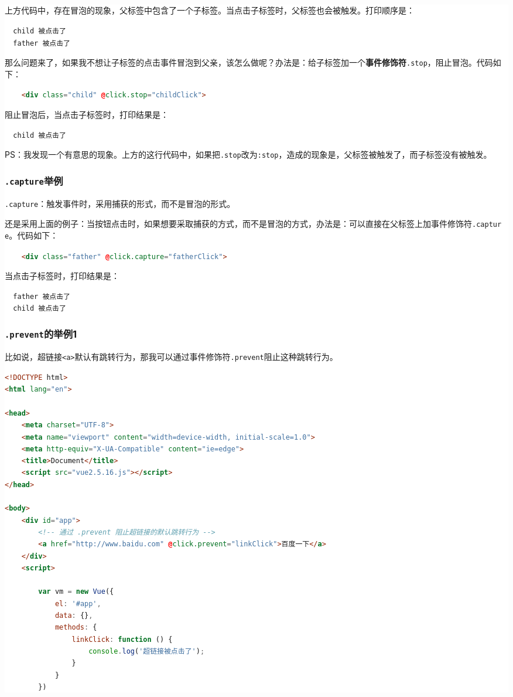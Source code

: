 上方代码中，存在冒泡的现象，父标签中包含了一个子标签。当点击子标签时，父标签也会被触发。打印顺序是：

```
  child 被点击了
  father 被点击了
```

那么问题来了，如果我不想让子标签的点击事件冒泡到父亲，该怎么做呢？办法是：给子标签加一个**事件修饰符**`.stop`，阻止冒泡。代码如下：

```html
    <div class="child" @click.stop="childClick">
```

阻止冒泡后，当点击子标签时，打印结果是：

```
  child 被点击了
```

PS：我发现一个有意思的现象。上方的这行代码中，如果把`.stop`改为`:stop`，造成的现象是，父标签被触发了，而子标签没有被触发。

### `.capture`举例

`.capture`：触发事件时，采用捕获的形式，而不是冒泡的形式。

还是采用上面的例子：当按钮点击时，如果想要采取捕获的方式，而不是冒泡的方式，办法是：可以直接在父标签上加事件修饰符`.capture`。代码如下：

```html
    <div class="father" @click.capture="fatherClick">
```

当点击子标签时，打印结果是：

```
  father 被点击了
  child 被点击了
```


### `.prevent`的举例1

比如说，超链接`<a>`默认有跳转行为，那我可以通过事件修饰符`.prevent`阻止这种跳转行为。


```html
<!DOCTYPE html>
<html lang="en">

<head>
    <meta charset="UTF-8">
    <meta name="viewport" content="width=device-width, initial-scale=1.0">
    <meta http-equiv="X-UA-Compatible" content="ie=edge">
    <title>Document</title>
    <script src="vue2.5.16.js"></script>
</head>

<body>
    <div id="app">
        <!-- 通过 .prevent 阻止超链接的默认跳转行为 -->
        <a href="http://www.baidu.com" @click.prevent="linkClick">百度一下</a>
    </div>
    <script>

        var vm = new Vue({
            el: '#app',
            data: {},
            methods: {
                linkClick: function () {
                    console.log('超链接被点击了');
                }
            }
        })
```